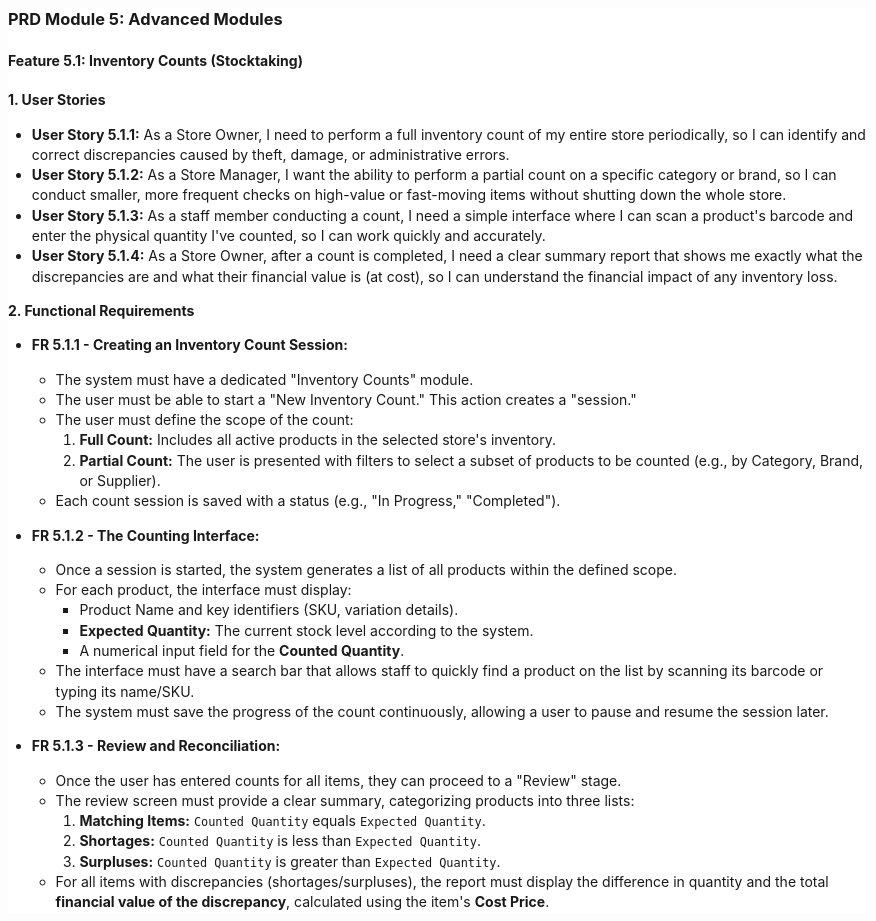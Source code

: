 
### **PRD Module 5: Advanced Modules**

#### **Feature 5.1: Inventory Counts (Stocktaking)**

**1. User Stories**

- **User Story 5.1.1:** As a Store Owner, I need to perform a full inventory count of my entire store periodically, so I can identify and correct discrepancies caused by theft, damage, or administrative errors.
- **User Story 5.1.2:** As a Store Manager, I want the ability to perform a partial count on a specific category or brand, so I can conduct smaller, more frequent checks on high-value or fast-moving items without shutting down the whole store.
- **User Story 5.1.3:** As a staff member conducting a count, I need a simple interface where I can scan a product's barcode and enter the physical quantity I've counted, so I can work quickly and accurately.
- **User Story 5.1.4:** As a Store Owner, after a count is completed, I need a clear summary report that shows me exactly what the discrepancies are and what their financial value is (at cost), so I can understand the financial impact of any inventory loss.

**2. Functional Requirements**

- **FR 5.1.1 - Creating an Inventory Count Session:**

  - The system must have a dedicated "Inventory Counts" module.
  - The user must be able to start a "New Inventory Count." This action creates a "session."
  - The user must define the scope of the count:
    1.  **Full Count:** Includes all active products in the selected store's inventory.
    2.  **Partial Count:** The user is presented with filters to select a subset of products to be counted (e.g., by Category, Brand, or Supplier).
  - Each count session is saved with a status (e.g., "In Progress," "Completed").

- **FR 5.1.2 - The Counting Interface:**

  - Once a session is started, the system generates a list of all products within the defined scope.
  - For each product, the interface must display:
    - Product Name and key identifiers (SKU, variation details).
    - **Expected Quantity:** The current stock level according to the system.
    - A numerical input field for the **Counted Quantity**.
  - The interface must have a search bar that allows staff to quickly find a product on the list by scanning its barcode or typing its name/SKU.
  - The system must save the progress of the count continuously, allowing a user to pause and resume the session later.

- **FR 5.1.3 - Review and Reconciliation:**

  - Once the user has entered counts for all items, they can proceed to a "Review" stage.
  - The review screen must provide a clear summary, categorizing products into three lists:
    1.  **Matching Items:** `Counted Quantity` equals `Expected Quantity`.
    2.  **Shortages:** `Counted Quantity` is less than `Expected Quantity`.
    3.  **Surpluses:** `Counted Quantity` is greater than `Expected Quantity`.
  - For all items with discrepancies (shortages/surpluses), the report must display the difference in quantity and the total **financial value of the discrepancy**, calculated using the item's **Cost Price**.

